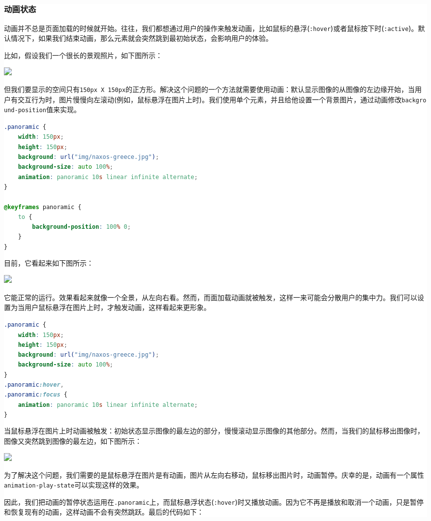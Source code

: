 ### 动画状态
动画并不总是页面加载的时候就开始。往往，我们都想通过用户的操作来触发动画，比如鼠标的悬浮(`:hover`)或者鼠标按下时(`:active`)。默认情况下，如果我们结束动画，那么元素就会突然跳到最初始状态，会影响用户的体验。

比如，假设我们一个很长的景观照片，如下图所示：

![](http://cnd.qiniu.lin07ux.cn/markdown/1476285354163.png)

但我们要显示的空间只有`150px X 150px`的正方形。解决这个问题的一个方法就需要使用动画：默认显示图像的从图像的左边缘开始，当用户有交互行为时，图片慢慢向左滚动(例如，鼠标悬浮在图片上时)。我们使用单个元素，并且给他设置一个背景图片，通过动画修改`background-position`值来实现。

```css
.panoramic {
    width: 150px; 
    height: 150px;
    background: url("img/naxos-greece.jpg");
    background-size: auto 100%;
    animation: panoramic 10s linear infinite alternate;
}

@keyframes panoramic {
    to {
        background-position: 100% 0;
    }
}
```

目前，它看起来如下图所示：

<img src="http://cnd.qiniu.lin07ux.cn/markdown/1476285475261.png" width="180"/>

它能正常的运行。效果看起来就像一个全景，从左向右看。然而，而面加载动画就被触发，这样一来可能会分散用户的集中力。我们可以设置为当用户鼠标悬浮在图片上时，才触发动画，这样看起来更形象。

```css
.panoramic {
    width: 150px;
    height: 150px;
    background: url("img/naxos-greece.jpg");
    background-size: auto 100%;
}
.panoramic:hover,
.panoramic:focus {
    animation: panoramic 10s linear infinite alternate;
}
```

当鼠标悬浮在图片上时动画被触发：初始状态显示图像的最左边的部分，慢慢滚动显示图像的其他部分。然而，当我们的鼠标移出图像时，图像又突然跳到图像的最左边，如下图所示：

<img src="http://cnd.qiniu.lin07ux.cn/markdown/1476285946085.png" width="275"/>

为了解决这个问题，我们需要的是鼠标悬浮在图片是有动画，图片从左向右移动，鼠标移出图片时，动画暂停。庆幸的是，动画有一个属性`animation-play-state`可以实现这样的效果。

因此，我们把动画的暂停状态运用在`.panoramic`上，而鼠标悬浮状态(`:hover`)时又播放动画。因为它不再是播放和取消一个动画，只是暂停和恢复现有的动画，这样动画不会有突然跳跃。最后的代码如下：
